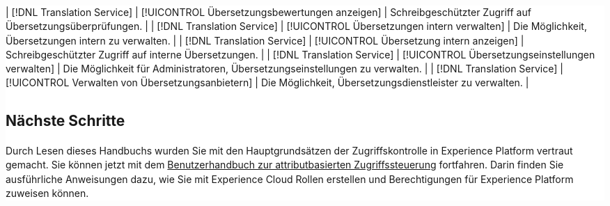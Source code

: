| [!DNL Translation Service] | [!UICONTROL Übersetzungsbewertungen anzeigen] | Schreibgeschützter Zugriff auf Übersetzungsüberprüfungen. |
| [!DNL Translation Service] | [!UICONTROL Übersetzungen intern verwalten] | Die Möglichkeit, Übersetzungen intern zu verwalten. |
| [!DNL Translation Service] | [!UICONTROL Übersetzung intern anzeigen] | Schreibgeschützter Zugriff auf interne Übersetzungen. |
| [!DNL Translation Service] | [!UICONTROL Übersetzungseinstellungen verwalten] | Die Möglichkeit für Administratoren, Übersetzungseinstellungen zu verwalten. |
| [!DNL Translation Service] | [!UICONTROL Verwalten von Übersetzungsanbietern] | Die Möglichkeit, Übersetzungsdienstleister zu verwalten. |

## Nächste Schritte

Durch Lesen dieses Handbuchs wurden Sie mit den Hauptgrundsätzen der Zugriffskontrolle in Experience Platform vertraut gemacht. Sie können jetzt mit dem [Benutzerhandbuch zur attributbasierten Zugriffssteuerung](./abac/overview.md) fortfahren. Darin finden Sie ausführliche Anweisungen dazu, wie Sie mit Experience Cloud Rollen erstellen und Berechtigungen für Experience Platform zuweisen können.
